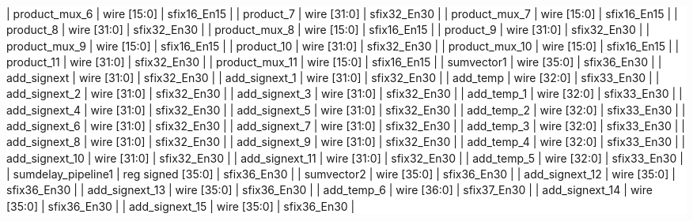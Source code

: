 | product_mux_6      | wire [15:0]        | sfix16_En15  |
| product_7          | wire [31:0]        | sfix32_En30  |
| product_mux_7      | wire [15:0]        | sfix16_En15  |
| product_8          | wire [31:0]        | sfix32_En30  |
| product_mux_8      | wire [15:0]        | sfix16_En15  |
| product_9          | wire [31:0]        | sfix32_En30  |
| product_mux_9      | wire [15:0]        | sfix16_En15  |
| product_10         | wire [31:0]        | sfix32_En30  |
| product_mux_10     | wire [15:0]        | sfix16_En15  |
| product_11         | wire [31:0]        | sfix32_En30  |
| product_mux_11     | wire [15:0]        | sfix16_En15  |
| sumvector1         | wire [35:0]        | sfix36_En30  |
| add_signext        | wire [31:0]        | sfix32_En30  |
| add_signext_1      | wire [31:0]        | sfix32_En30  |
| add_temp           | wire [32:0]        | sfix33_En30  |
| add_signext_2      | wire [31:0]        | sfix32_En30  |
| add_signext_3      | wire [31:0]        | sfix32_En30  |
| add_temp_1         | wire [32:0]        | sfix33_En30  |
| add_signext_4      | wire [31:0]        | sfix32_En30  |
| add_signext_5      | wire [31:0]        | sfix32_En30  |
| add_temp_2         | wire [32:0]        | sfix33_En30  |
| add_signext_6      | wire [31:0]        | sfix32_En30  |
| add_signext_7      | wire [31:0]        | sfix32_En30  |
| add_temp_3         | wire [32:0]        | sfix33_En30  |
| add_signext_8      | wire [31:0]        | sfix32_En30  |
| add_signext_9      | wire [31:0]        | sfix32_En30  |
| add_temp_4         | wire [32:0]        | sfix33_En30  |
| add_signext_10     | wire [31:0]        | sfix32_En30  |
| add_signext_11     | wire [31:0]        | sfix32_En30  |
| add_temp_5         | wire [32:0]        | sfix33_En30  |
| sumdelay_pipeline1 | reg  signed [35:0] | sfix36_En30  |
| sumvector2         | wire [35:0]        | sfix36_En30  |
| add_signext_12     | wire [35:0]        | sfix36_En30  |
| add_signext_13     | wire [35:0]        | sfix36_En30  |
| add_temp_6         | wire [36:0]        | sfix37_En30  |
| add_signext_14     | wire [35:0]        | sfix36_En30  |
| add_signext_15     | wire [35:0]        | sfix36_En30  |